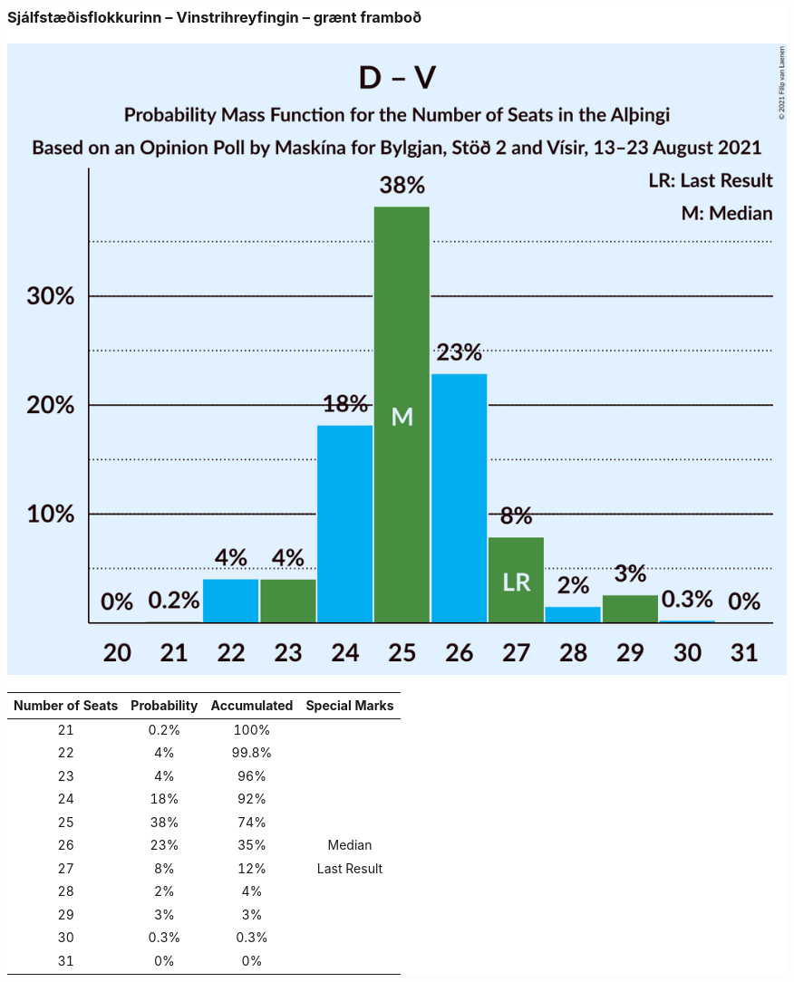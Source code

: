 ### Sjálfstæðisflokkurinn – Vinstrihreyfingin – grænt framboð

![Graph with seats probability mass function not yet produced](2021-08-23-Maskína-coalitions-seats-pmf-d–v.png "Seats Probability Mass Function")

| Number of Seats | Probability | Accumulated | Special Marks |
|:---------------:|:-----------:|:-----------:|:-------------:|
| 21 | 0.2% | 100% |  |
| 22 | 4% | 99.8% |  |
| 23 | 4% | 96% |  |
| 24 | 18% | 92% |  |
| 25 | 38% | 74% |  |
| 26 | 23% | 35% | Median |
| 27 | 8% | 12% | Last Result |
| 28 | 2% | 4% |  |
| 29 | 3% | 3% |  |
| 30 | 0.3% | 0.3% |  |
| 31 | 0% | 0% |  |
